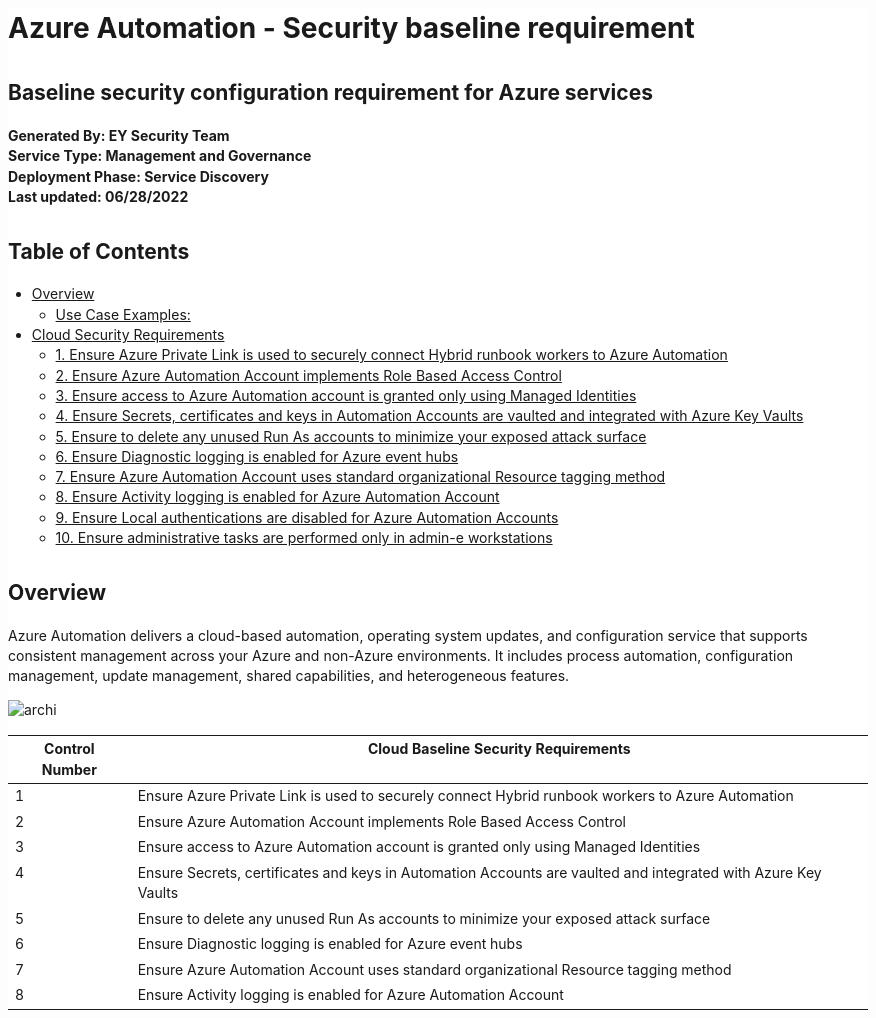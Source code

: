 # Azure Automation - Security baseline requirement 
## Baseline security configuration requirement for Azure services  

**Generated By: EY Security Team** <br>
**Service Type: Management and Governance** <br>
**Deployment Phase: Service Discovery** <br>
**Last updated: 06/28/2022**<br>

## Table of Contents 

- [Overview](#overview)
  - [Use Case Examples:](#use-case-examples)
- [Cloud Security Requirements](#cloud-security-requirements)
  - [1. Ensure Azure Private Link is used to securely connect Hybrid runbook workers to Azure Automation](#1-ensure-azure-private-link-is-used-to-securely-connect-hybrid-runbook-workers-to-azure-automation)
  - [2. Ensure Azure Automation Account implements Role Based Access Control](#2-ensure-azure-automation-account-implements-role-based-access-control)
  - [3. Ensure access to Azure Automation account is granted only using Managed Identities](#3-ensure-access-to-azure-automation-account-is-granted-only-using-managed-identities)
  - [4. Ensure Secrets, certificates and keys in Automation Accounts are vaulted and integrated with Azure Key Vaults](#4-ensure-secrets-certificates-and-keys-in-automation-accounts-are-vaulted-and-integrated-with-azure-key-vaults)
  - [5. Ensure to delete any unused Run As accounts to minimize your exposed attack surface](#5-ensure-to-delete-any-unused-run-as-accounts-to-minimize-your-exposed-attack-surface)
  - [6. Ensure Diagnostic logging is enabled for Azure event hubs](#6-ensure-diagnostic-logging-is-enabled-for-azure-event-hubs)
  - [7. Ensure Azure Automation Account uses standard organizational Resource tagging method](#7-ensure-azure-automation-account-uses-standard-organizational-resource-tagging-method)
  - [8. Ensure Activity logging is enabled for Azure Automation Account](#8-ensure-activity-logging-is-enabled-for-azure-automation-account)
  - [9. Ensure Local authentications are disabled for Azure Automation Accounts](#9-ensure-local-authentications-are-disabled-for-azure-automation-accounts)
  - [10. Ensure administrative tasks are performed only in admin-e workstations](#10-ensure-administrative-tasks-are-performed-only-in-admin-e-workstations)

## Overview

Azure Automation delivers a cloud-based automation, operating system updates, and configuration service that supports consistent management across your Azure and non-Azure environments. It includes process automation, configuration management, update management, shared capabilities, and heterogeneous features.

![archi](https://docs.microsoft.com/en-us/azure/architecture/hybrid/images/azure-update-mgmt.png)

| Control Number | Cloud Baseline Security Requirements                                                                          |
| -------------- | ------------------------------------------------------------------------------------------------------------- |
| 1              | Ensure Azure Private Link is used to securely connect Hybrid runbook workers to Azure Automation              |
| 2              | Ensure Azure Automation Account implements Role Based Access Control                                          |
| 3              | Ensure access to Azure Automation account is granted only using Managed Identities                            |
| 4              | Ensure Secrets, certificates and keys in Automation Accounts are vaulted and integrated with Azure Key Vaults |
| 5              | Ensure to delete any unused Run As accounts to minimize your exposed attack surface                           |
| 6              | Ensure Diagnostic logging is enabled for Azure event hubs                                                     |
| 7              | Ensure Azure Automation Account uses standard organizational Resource tagging method                          |
| 8              | Ensure Activity logging is enabled for Azure Automation Account                                               |